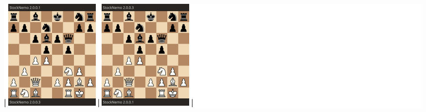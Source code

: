 | <img src="GIF/212.gif" alt="GAME-212" width="180" height="210"/> | <img src="GIF/213.gif" alt="GAME-213" width="180" height="210"/> |
